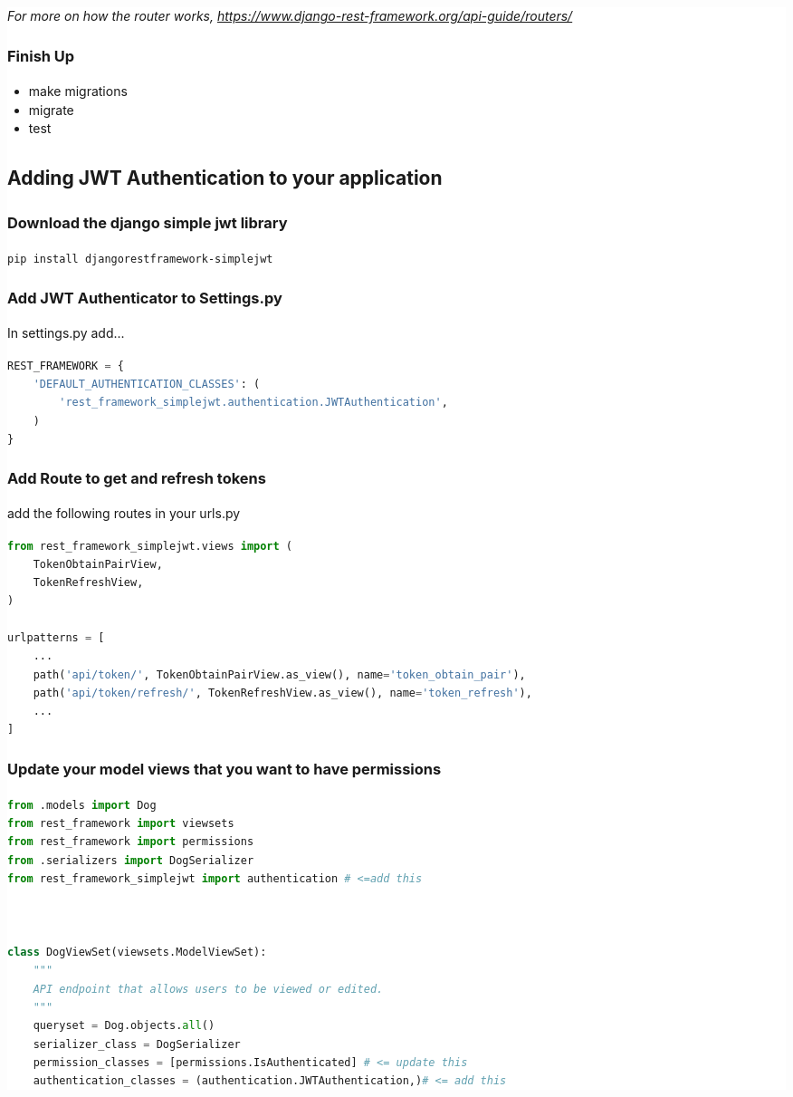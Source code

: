 _For more on how the router works, https://www.django-rest-framework.org/api-guide/routers/_

### Finish Up

- make migrations
- migrate
- test

## Adding JWT Authentication to your application

### Download the django simple jwt library

`pip install djangorestframework-simplejwt`

### Add JWT Authenticator to Settings.py

In settings.py add...

```python
REST_FRAMEWORK = {
    'DEFAULT_AUTHENTICATION_CLASSES': (
        'rest_framework_simplejwt.authentication.JWTAuthentication',
    )
}
```

### Add Route to get and refresh tokens

add the following routes in your urls.py

```python
from rest_framework_simplejwt.views import (
    TokenObtainPairView,
    TokenRefreshView,
)

urlpatterns = [
    ...
    path('api/token/', TokenObtainPairView.as_view(), name='token_obtain_pair'),
    path('api/token/refresh/', TokenRefreshView.as_view(), name='token_refresh'),
    ...
]
```

### Update your model views that you want to have permissions

```python
from .models import Dog
from rest_framework import viewsets
from rest_framework import permissions
from .serializers import DogSerializer
from rest_framework_simplejwt import authentication # <=add this



class DogViewSet(viewsets.ModelViewSet):
    """
    API endpoint that allows users to be viewed or edited.
    """
    queryset = Dog.objects.all()
    serializer_class = DogSerializer
    permission_classes = [permissions.IsAuthenticated] # <= update this
    authentication_classes = (authentication.JWTAuthentication,)# <= add this

```